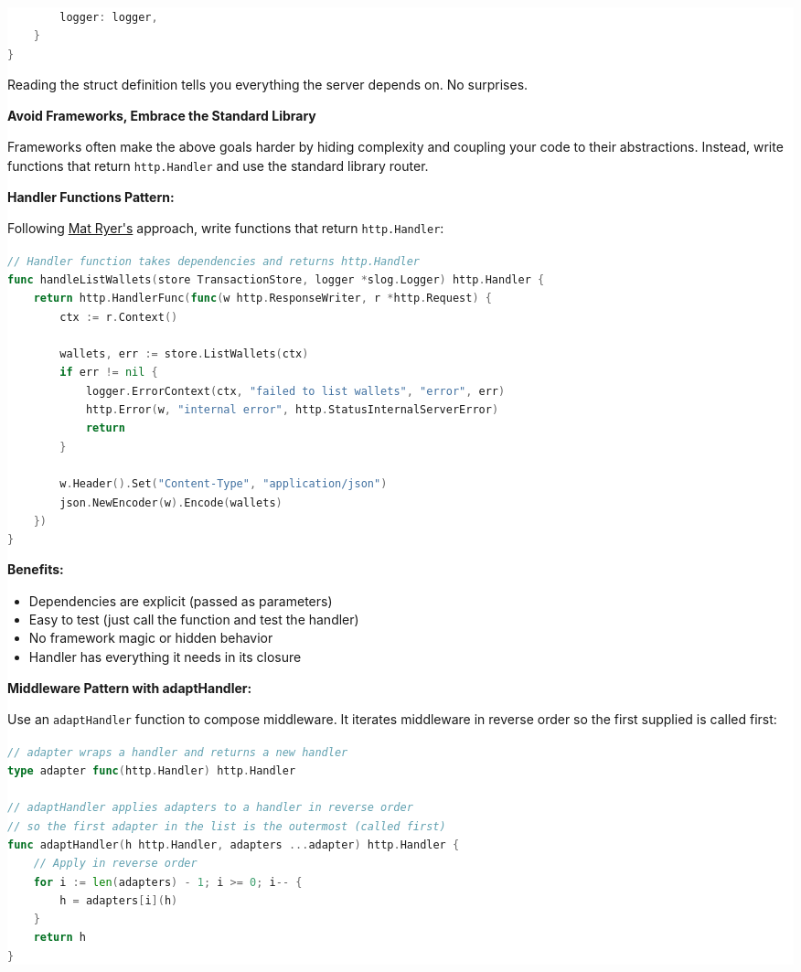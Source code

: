 ```go
        logger: logger,
    }
}
```

Reading the struct definition tells you everything the server depends on. No surprises.

**Avoid Frameworks, Embrace the Standard Library**

Frameworks often make the above goals harder by hiding complexity and coupling your code to their abstractions. Instead, write functions that return `http.Handler` and use the standard library router.

**Handler Functions Pattern:**

Following [Mat Ryer's](https://pace.dev/blog/2018/05/09/how-I-write-http-services-after-eight-years.html) approach, write functions that return `http.Handler`:

```go
// Handler function takes dependencies and returns http.Handler
func handleListWallets(store TransactionStore, logger *slog.Logger) http.Handler {
    return http.HandlerFunc(func(w http.ResponseWriter, r *http.Request) {
        ctx := r.Context()

        wallets, err := store.ListWallets(ctx)
        if err != nil {
            logger.ErrorContext(ctx, "failed to list wallets", "error", err)
            http.Error(w, "internal error", http.StatusInternalServerError)
            return
        }

        w.Header().Set("Content-Type", "application/json")
        json.NewEncoder(w).Encode(wallets)
    })
}
```

**Benefits:**

- Dependencies are explicit (passed as parameters)
- Easy to test (just call the function and test the handler)
- No framework magic or hidden behavior
- Handler has everything it needs in its closure

**Middleware Pattern with adaptHandler:**

Use an `adaptHandler` function to compose middleware. It iterates middleware in reverse order so the first supplied is called first:

```go
// adapter wraps a handler and returns a new handler
type adapter func(http.Handler) http.Handler

// adaptHandler applies adapters to a handler in reverse order
// so the first adapter in the list is the outermost (called first)
func adaptHandler(h http.Handler, adapters ...adapter) http.Handler {
    // Apply in reverse order
    for i := len(adapters) - 1; i >= 0; i-- {
        h = adapters[i](h)
    }
    return h
}
```
